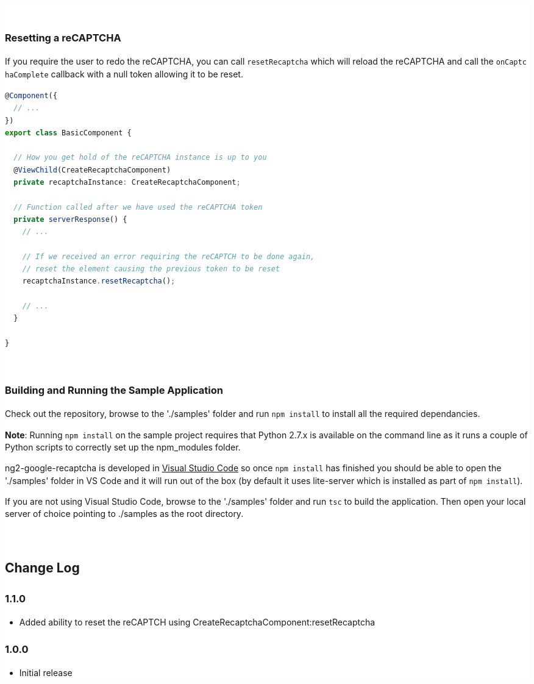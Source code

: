 <br>

### Resetting a reCAPTCHA

If you require the user to redo the reCAPTCHA, you can call `resetRecaptcha` which will reload the reCAPTCHA and call the `onCaptchaComplete` callback with a null token allowing it to be reset.

```TypeScript
@Component({
  // ...
})
export class BasicComponent {

  // How you get hold of the reCAPTCHA instance is up to you
  @ViewChild(CreateRecaptchaComponent)
  private recaptchaInstance: CreateRecaptchaComponent;

  // Function called after we have used the reCAPTCHA token
  private serverResponse() {
    // ...

    // If we received an error requiring the reCAPTCH to be done again,
    // reset the element causing the previous token to be reset
    recaptchaInstance.resetRecaptcha();

    // ...
  }

}
```

<br>

### Building and Running the Sample Application
Check out the repository, browse to the './samples' folder and run `npm install` to install all the required dependancies.

**Note**: Running `npm install` on the sample project requires that Python 2.7.x is available on the command line as it runs a couple of Python scripts to correctly set up the npm_modules folder.

ng2-google-recaptcha is developed in [Visual Studio Code](https://code.visualstudio.com/) so once `npm install` has finished you should be able to open the './samples' folder in VS Code and it will run out of the box (by default it uses lite-server which is installed as part of `npm install`).

If you are not using Visual Studio Code, browse to the './samples' folder and run `tsc` to build the application.  Then open your local server of choice pointing to ./samples as the root directory.

<br>

## Change Log

### 1.1.0
* Added ability to reset the reCAPTCH using CreateRecaptchaComponent:resetRecaptcha

### 1.0.0
* Initial release
